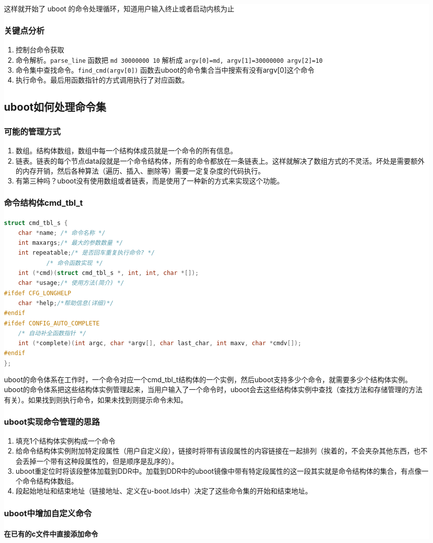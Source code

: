 这样就开始了 uboot 的命令处理循环，知道用户输入终止或者启动内核为止

### 关键点分析

1. 控制台命令获取
2. 命令解析。`parse_line` 函数把 `md 30000000 10` 解析成 `argv[0]=md, argv[1]=30000000 argv[2]=10`
3. 命令集中查找命令。`find_cmd(argv[0])` 函数去uboot的命令集合当中搜索有没有argv[0]这个命令
4. 执行命令。最后用函数指针的方式调用执行了对应函数。

## uboot如何处理命令集

### 可能的管理方式

1. 数组。结构体数组，数组中每一个结构体成员就是一个命令的所有信息。
2. 链表。链表的每个节点data段就是一个命令结构体，所有的命令都放在一条链表上。这样就解决了数组方式的不灵活。坏处是需要额外的内存开销，然后各种算法（遍历、插入、删除等）需要一定复杂度的代码执行。
3. 有第三种吗？uboot没有使用数组或者链表，而是使用了一种新的方式来实现这个功能。

### 命令结构体cmd_tbl_t

```c
struct cmd_tbl_s {
    char *name; /* 命令名称 */
    int maxargs;/* 最大的参数数量 */
    int repeatable;/* 是否回车重复执行命令? */
            /* 命令函数实现 */
    int (*cmd)(struct cmd_tbl_s *, int, int, char *[]);
    char *usage;/* 使用方法(简介) */
#ifdef CFG_LONGHELP
    char *help;/*帮助信息(详细)*/
#endif
#ifdef CONFIG_AUTO_COMPLETE
    /* 自动补全函数指针 */
    int (*complete)(int argc, char *argv[], char last_char, int maxv, char *cmdv[]);
#endif
};
```

uboot的命令体系在工作时，一个命令对应一个cmd_tbl_t结构体的一个实例，然后uboot支持多少个命令，就需要多少个结构体实例。uboot的命令体系把这些结构体实例管理起来，当用户输入了一个命令时，uboot会去这些结构体实例中查找（查找方法和存储管理的方法有关）。如果找到则执行命令，如果未找到则提示命令未知。

### uboot实现命令管理的思路

1. 填充1个结构体实例构成一个命令
2. 给命令结构体实例附加特定段属性（用户自定义段），链接时将带有该段属性的内容链接在一起排列（挨着的，不会夹杂其他东西，也不会丢掉一个带有这种段属性的，但是顺序是乱序的）。
3. uboot重定位时将该段整体加载到DDR中。加载到DDR中的uboot镜像中带有特定段属性的这一段其实就是命令结构体的集合，有点像一个命令结构体数组。
4. 段起始地址和结束地址（链接地址、定义在u-boot.lds中）决定了这些命令集的开始和结束地址。

### uboot中增加自定义命令

#### 在已有的c文件中直接添加命令
